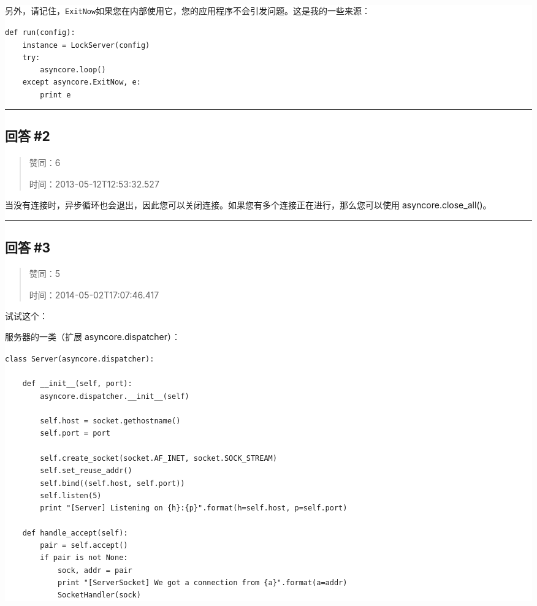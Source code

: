 另外，请记住，`ExitNow`如果您在内部使用它，您的应用程序不会引发问题。这是我的一些来源：

```
def run(config):
    instance = LockServer(config)
    try:
        asyncore.loop()
    except asyncore.ExitNow, e:
        print e 
```

* * *

## 回答 #2

> 赞同：6
> 
> 时间：2013-05-12T12:53:32.527

当没有连接时，异步循环也会退出，因此您可以关闭连接。如果您有多个连接正在进行，那么您可以使用 asyncore.close_all()。

* * *

## 回答 #3

> 赞同：5
> 
> 时间：2014-05-02T17:07:46.417

试试这个：

服务器的一类（扩展 asyncore.dispatcher）：

```
class Server(asyncore.dispatcher):

    def __init__(self, port):
        asyncore.dispatcher.__init__(self)

        self.host = socket.gethostname()
        self.port = port

        self.create_socket(socket.AF_INET, socket.SOCK_STREAM)
        self.set_reuse_addr()
        self.bind((self.host, self.port))
        self.listen(5)
        print "[Server] Listening on {h}:{p}".format(h=self.host, p=self.port)

    def handle_accept(self):
        pair = self.accept()
        if pair is not None:
            sock, addr = pair
            print "[ServerSocket] We got a connection from {a}".format(a=addr)
            SocketHandler(sock) 
```
